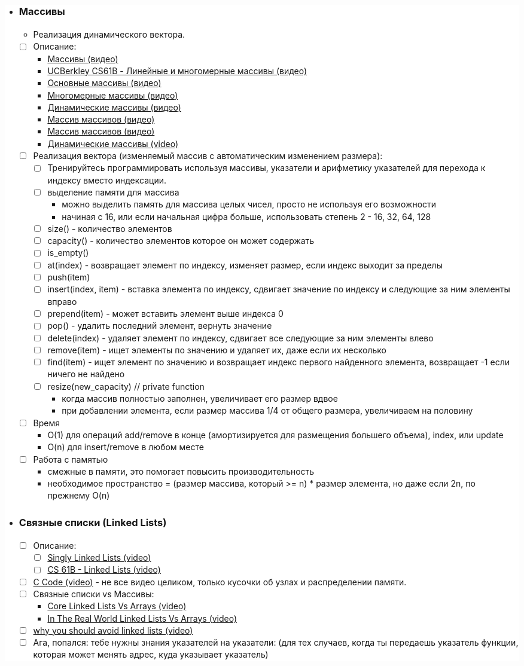 - ### Массивы
    - Реализация динамического вектора.
    - [ ] Описание:
        - [Массивы (видео)](https://www.coursera.org/learn/data-structures/lecture/OsBSF/arrays)
        - [UCBerkley CS61B - Линейные и многомерные массивы (видео)](https://youtu.be/Wp8oiO_CZZE?t=15m32s)
        - [Основные массивы (видео)](https://www.lynda.com/Developer-Programming-Foundations-tutorials/Basic-arrays/149042/177104-4.html)
        - [Многомерные массивы (видео)](https://www.lynda.com/Developer-Programming-Foundations-tutorials/Multidimensional-arrays/149042/177105-4.html)
        - [Динамические массивы (видео)](https://www.coursera.org/learn/data-structures/lecture/EwbnV/dynamic-arrays)
        - [Массив массивов (видео)](https://www.youtube.com/watch?v=1jtrQqYpt7g)
        - [Массив массивов (видео)](https://www.lynda.com/Developer-Programming-Foundations-tutorials/Jagged-arrays/149042/177106-4.html)
        - [Динамические массивы (video)](https://www.lynda.com/Developer-Programming-Foundations-tutorials/Resizable-arrays/149042/177108-4.html)
    - [ ] Реализация вектора (изменяемый массив с автоматическим изменением размера):
        - [ ] Тренируйтесь программировать используя массивы, указатели и арифметику указателей для перехода к индексу вместо индексации.
        - [ ] выделение памяти для массива
            - можно выделить память для массива целых чисел, просто не используя его возможности
            - начиная с 16, или если начальная цифра больше, использовать степень 2 - 16, 32, 64, 128
        - [ ] size() - количество элементов
        - [ ] capacity() - количество элементов которое он может содержать
        - [ ] is_empty()
        - [ ] at(index) - возвращает элемент по индексу, изменяет размер, если индекс выходит за пределы
        - [ ] push(item)
        - [ ] insert(index, item) - вставка элемента по индексу, сдвигает значение по индексу и следующие за ним элементы вправо
        - [ ] prepend(item) - может вставить элемент выше индекса 0
        - [ ] pop() - удалить последний элемент, вернуть значение
        - [ ] delete(index) - удаляет элемент по индексу, сдвигает все следующие за ним элементы влево
        - [ ] remove(item) - ищет элементы по значению и удаляет их, даже если их несколько
        - [ ] find(item) - ищет элемент по значению и возвращает индекс первого найденного элемента, возвращает -1 если ничего не найдено
        - [ ] resize(new_capacity) // private function
            - когда массив полностью заполнен, увеличивает его размер вдвое
            - при добавлении элемента, если размер массива 1/4 от общего размера, увеличиваем на половину
    - [ ] Время
        - O(1) для операций add/remove в конце (амортизируется для размещения большего объема), index, или update
        - O(n) для insert/remove в любом месте
    - [ ] Работа с памятью
        - смежные в памяти, это помогает повысить производительность
        - необходимое пространство = (размер массива, который >= n) * размер элемента, но даже если 2n, по прежнему O(n)

- ### Связные списки (Linked Lists)
    - [ ] Описание:
        - [ ] [Singly Linked Lists (video)](https://www.coursera.org/learn/data-structures/lecture/kHhgK/singly-linked-lists)
        - [ ] [CS 61B - Linked Lists (video)](https://www.youtube.com/watch?v=sJtJOtXCW_M&list=PL-XXv-cvA_iAlnI-BQr9hjqADPBtujFJd&index=5)
    - [ ] [C Code (video)](https://www.youtube.com/watch?v=QN6FPiD0Gzo)
            - не все видео целиком, только кусочки об узлах и распределении памяти.
    - [ ] Связные списки vs Массивы:
        - [Core Linked Lists Vs Arrays (video)](https://www.coursera.org/learn/data-structures-optimizing-performance/lecture/rjBs9/core-linked-lists-vs-arrays)
        - [In The Real World Linked Lists Vs Arrays (video)](https://www.coursera.org/learn/data-structures-optimizing-performance/lecture/QUaUd/in-the-real-world-lists-vs-arrays)
    - [ ] [why you should avoid linked lists (video)](https://www.youtube.com/watch?v=YQs6IC-vgmo)
    - [ ] Ага, попался: тебе нужны знания указателей на указатели:
        (для тех случаев, когда ты передаешь указатель функции, которая может менять адрес, куда указывает указатель)